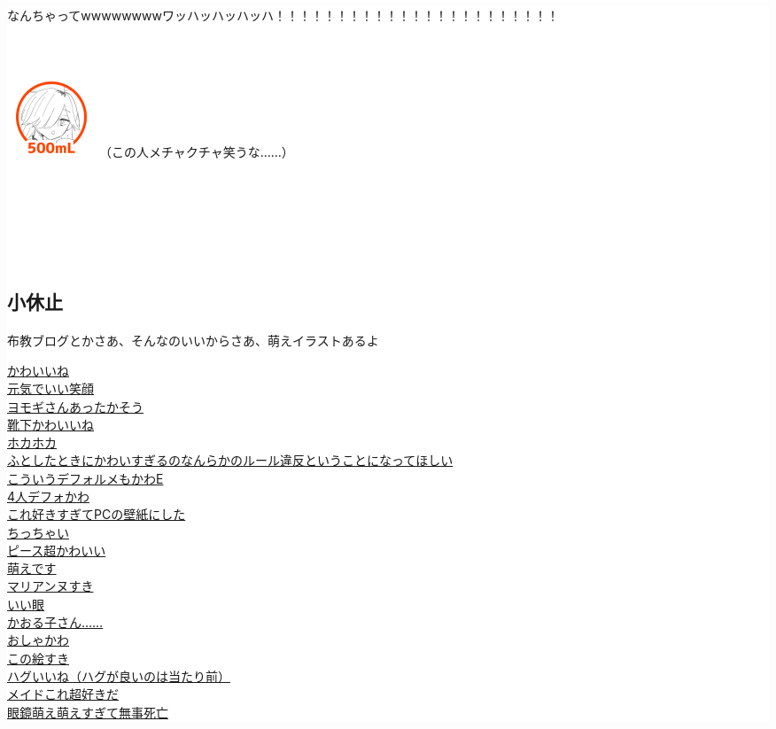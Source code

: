 <p>なんちゃってwwwwwwwwワッハッハッハッハ！！！！！！！！！！！！！！！！！！！！！！！</p>

<p><br></p>

<p><img src="/img/blog/20240103142410.png" width="100px"> （この人メチャクチャ笑うな……）</p>

<p><br><br><br><br><br></p>

<h2>小休止</h2>

<p>布教ブログとかさあ、そんなのいいからさあ、萌えイラストあるよ</p>

<p><a href="https://twitter.com/kougouseitanosi/status/1719718241654972658">かわいいね</a><br>
<a href="https://twitter.com/kougouseitanosi/status/1733478590233366774">元気でいい笑顔</a><br>
<a href="https://twitter.com/kougouseitanosi/status/1735765356701196676">ヨモギさんあったかそう</a><br>
<a href="https://twitter.com/kougouseitanosi/status/1735341462316040215">靴下かわいいね</a><br>
<a href="https://twitter.com/kougouseitanosi/status/1737389750036877411">ホカホカ</a><br>
<a href="https://twitter.com/kougouseitanosi/status/1737848323233718699">ふとしたときにかわいすぎるのなんらかのルール違反ということになってほしい</a><br>
<a href="https://twitter.com/kougouseitanosi/status/1745638102969008195">こういうデフォルメもかわE</a><br>
<a href="https://twitter.com/kougouseitanosi/status/1745813390344458390">4人デフォかわ</a><br>
<a href="https://twitter.com/kougouseitanosi/status/1746464663792234697">これ好きすぎてPCの壁紙にした</a><br>
<a href="https://twitter.com/kougouseitanosi/status/1719707949512208748">ちっちゃい</a><br>
<a href="https://twitter.com/kougouseitanosi/status/1695373729919111434">ピース超かわいい</a><br>
<a href="https://twitter.com/kougouseitanosi/status/1695456066895769627">萌えです</a><br>
<a href="https://twitter.com/kougouseitanosi/status/1696459532938158235">マリアンヌすき</a><br>
<a href="https://twitter.com/kougouseitanosi/status/1700764623438520368">いい眼</a><br>
<a href="https://twitter.com/kougouseitanosi/status/1738806634313617581">かおる子さん……</a><br>
<a href="https://twitter.com/kougouseitanosi/status/1713934753228104028">おしゃかわ</a><br>
<a href="https://twitter.com/kougouseitanosi/status/1747805779720290486">この絵すき</a><br>
<a href="https://twitter.com/kougouseitanosi/status/1754342428767822005">ハグいいね（ハグが良いのは当たり前）</a><br>
<a href="https://twitter.com/kougouseitanosi/status/1755477695381819456">メイドこれ超好きだ</a><br>
<a href="https://twitter.com/kougouseitanosi/status/1694282867952824813">眼鏡萌え萌えすぎて無事死亡</a><br></p>
